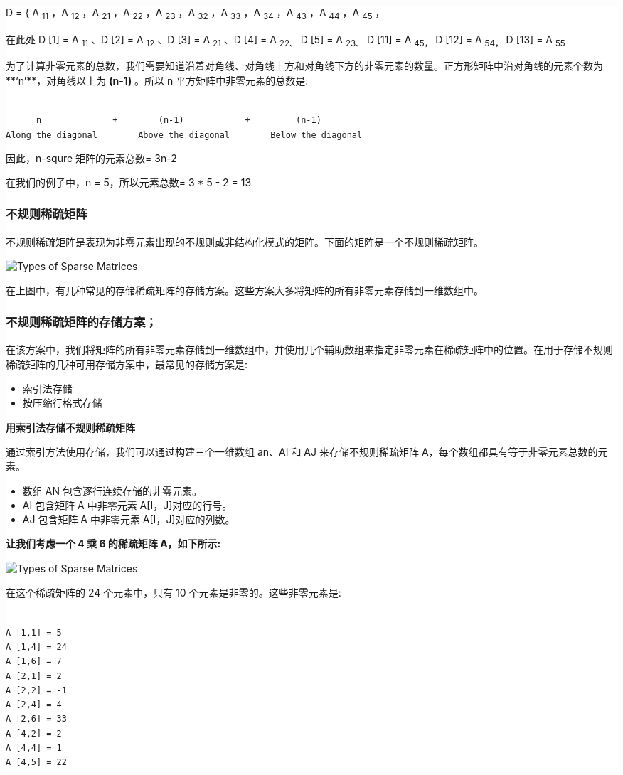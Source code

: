 D = { A <sub>11</sub> ，A <sub>12</sub> ，A <sub>21</sub> ，A <sub>22</sub> ，A <sub>23</sub> ，A <sub>32</sub> ，A <sub>33</sub> ，A <sub>34</sub> ，A <sub>43</sub> ，A <sub>44</sub> ，A <sub>45</sub> ，

在此处 D [1] = A <sub>11</sub> 、D [2] = A <sub>12</sub> 、D [3] = A <sub>21</sub> 、D [4] = A <sub>22、</sub> D [5] = A <sub>23、</sub> D [11] = A <sub>45，</sub> D [12] = A <sub>54，</sub> D [13] = A <sub>55</sub>

为了计算非零元素的总数，我们需要知道沿着对角线、对角线上方和对角线下方的非零元素的数量。正方形矩阵中沿对角线的元素个数为**‘n’**，对角线以上为 **(n-1)** 。所以 n 平方矩阵中非零元素的总数是:

```

      n              +        (n-1)            +         (n-1)
Along the diagonal        Above the diagonal        Below the diagonal

```

因此，n-squre 矩阵的元素总数= 3n-2

在我们的例子中，n = 5，所以元素总数= 3 * 5 - 2 = 13

### 不规则稀疏矩阵

不规则稀疏矩阵是表现为非零元素出现的不规则或非结构化模式的矩阵。下面的矩阵是一个不规则稀疏矩阵。

![Types of Sparse Matrices](../Images/66a6de0c9a9dae473b455c5153cc1635.png)

在上图中，有几种常见的存储稀疏矩阵的存储方案。这些方案大多将矩阵的所有非零元素存储到一维数组中。

### 不规则稀疏矩阵的存储方案；

在该方案中，我们将矩阵的所有非零元素存储到一维数组中，并使用几个辅助数组来指定非零元素在稀疏矩阵中的位置。在用于存储不规则稀疏矩阵的几种可用存储方案中，最常见的存储方案是:

*   索引法存储
*   按压缩行格式存储

**用索引法存储不规则稀疏矩阵**

通过索引方法使用存储，我们可以通过构建三个一维数组 an、AI 和 AJ 来存储不规则稀疏矩阵 A，每个数组都具有等于非零元素总数的元素。

*   数组 AN 包含逐行连续存储的非零元素。
*   AI 包含矩阵 A 中非零元素 A[I，J]对应的行号。
*   AJ 包含矩阵 A 中非零元素 A[I，J]对应的列数。

**让我们考虑一个 4 乘 6 的稀疏矩阵 A，如下所示:**

![Types of Sparse Matrices](../Images/d1d5a189b8bac414f70f34bb802ce0a5.png)

在这个稀疏矩阵的 24 个元素中，只有 10 个元素是非零的。这些非零元素是:

```

A [1,1] = 5
A [1,4] = 24
A [1,6] = 7
A [2,1] = 2
A [2,2] = -1
A [2,4] = 4
A [2,6] = 33
A [4,2] = 2
A [4,4] = 1
A [4,5] = 22

```
